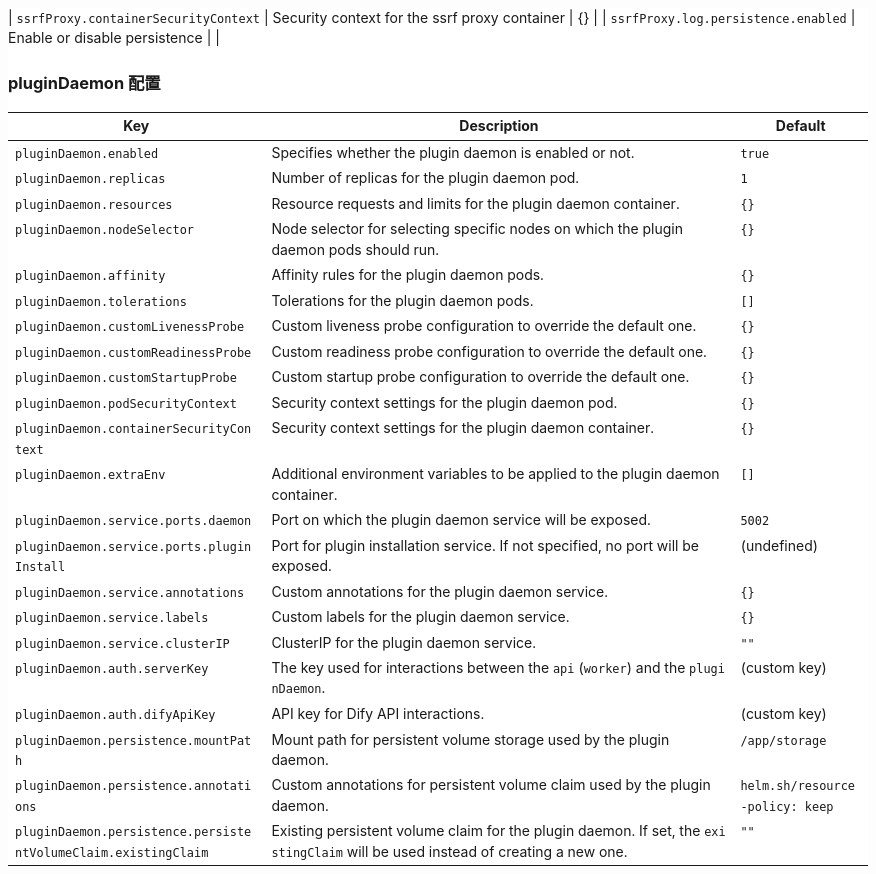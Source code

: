 | `ssrfProxy.containerSecurityContext`  | Security context for the ssrf proxy container                                                                                                                             | {}                     |
| `ssrfProxy.log.persistence.enabled`   | Enable or disable persistence | |
### pluginDaemon 配置

| Key                                    | Description                                                                                                                                                             | Default           |
|----------------------------------------|-------------------------------------------------------------------------------------------------------------------------------------------------------------------------|-------------------|
| `pluginDaemon.enabled`                 | Specifies whether the plugin daemon is enabled or not.                                                                                                                  | `true`            |
| `pluginDaemon.replicas`                | Number of replicas for the plugin daemon pod.                                                                                                                           | `1`               |
| `pluginDaemon.resources`               | Resource requests and limits for the plugin daemon container.                                                                                                          | `{}`              |
| `pluginDaemon.nodeSelector`            | Node selector for selecting specific nodes on which the plugin daemon pods should run.                                                                                  | `{}`              |
| `pluginDaemon.affinity`                | Affinity rules for the plugin daemon pods.                                                                                                                               | `{}`              |
| `pluginDaemon.tolerations`             | Tolerations for the plugin daemon pods.                                                                                                                                  | `[]`              |
| `pluginDaemon.customLivenessProbe`     | Custom liveness probe configuration to override the default one.                                                                                                       | `{}`              |
| `pluginDaemon.customReadinessProbe`    | Custom readiness probe configuration to override the default one.                                                                                                      | `{}`              |
| `pluginDaemon.customStartupProbe`      | Custom startup probe configuration to override the default one.                                                                                                       | `{}`              |
| `pluginDaemon.podSecurityContext`      | Security context settings for the plugin daemon pod.                                                                                                                    | `{}`              |
| `pluginDaemon.containerSecurityContext`| Security context settings for the plugin daemon container.                                                                                                              | `{}`              |
| `pluginDaemon.extraEnv`                | Additional environment variables to be applied to the plugin daemon container.                                                                                           | `[]`              |
| `pluginDaemon.service.ports.daemon`    | Port on which the plugin daemon service will be exposed.                                                                                                               | `5002`            |
| `pluginDaemon.service.ports.pluginInstall` | Port for plugin installation service. If not specified, no port will be exposed.                                                                                         | (undefined)       |
| `pluginDaemon.service.annotations`     | Custom annotations for the plugin daemon service.                                                                                                                       | `{}`              |
| `pluginDaemon.service.labels`          | Custom labels for the plugin daemon service.                                                                                                                              | `{}`              |
| `pluginDaemon.service.clusterIP`       | ClusterIP for the plugin daemon service.                                                                                                                                  | `""`              |
| `pluginDaemon.auth.serverKey`          | The key used for interactions between the `api` (`worker`) and the `pluginDaemon`.                                                                                      | (custom key)      |
| `pluginDaemon.auth.difyApiKey`         | API key for Dify API interactions.                                                                                                                                       | (custom key)      |
| `pluginDaemon.persistence.mountPath`   | Mount path for persistent volume storage used by the plugin daemon.                                                                                                    | `/app/storage`    |
| `pluginDaemon.persistence.annotations` | Custom annotations for persistent volume claim used by the plugin daemon.                                                                                              | `helm.sh/resource-policy: keep` |
| `pluginDaemon.persistence.persistentVolumeClaim.existingClaim` | Existing persistent volume claim for the plugin daemon. If set, the `existingClaim` will be used instead of creating a new one.                                           | `""`              |